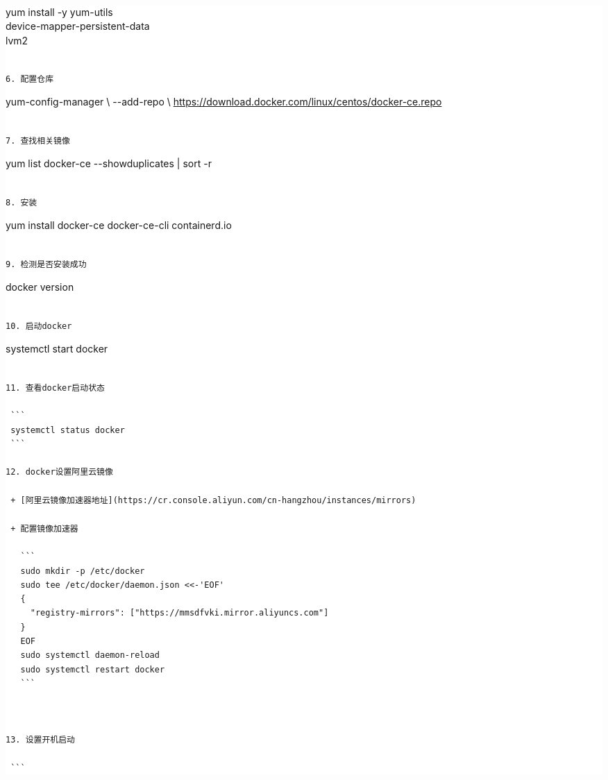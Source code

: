    ```

   ```
   yum install -y yum-utils \
     device-mapper-persistent-data \
     lvm2
   ```

6. 配置仓库

   ```
   yum-config-manager \ --add-repo \ https://download.docker.com/linux/centos/docker-ce.repo
   ```

7. 查找相关镜像

   ```
   yum list docker-ce --showduplicates | sort -r
   ```

8. 安装

   ```
   yum install docker-ce docker-ce-cli containerd.io
   ```

9. 检测是否安装成功

   ```
   docker version
   ```

10. 启动docker

   ```
   systemctl start docker
   ```

11. 查看docker启动状态

    ```
    systemctl status docker 
    ```

12. docker设置阿里云镜像

    + [阿里云镜像加速器地址](https://cr.console.aliyun.com/cn-hangzhou/instances/mirrors)

    + 配置镜像加速器

      ```
      sudo mkdir -p /etc/docker
      sudo tee /etc/docker/daemon.json <<-'EOF'
      {
        "registry-mirrors": ["https://mmsdfvki.mirror.aliyuncs.com"]
      }
      EOF
      sudo systemctl daemon-reload
      sudo systemctl restart docker
      ```

      

13. 设置开机启动

    ```
   ```